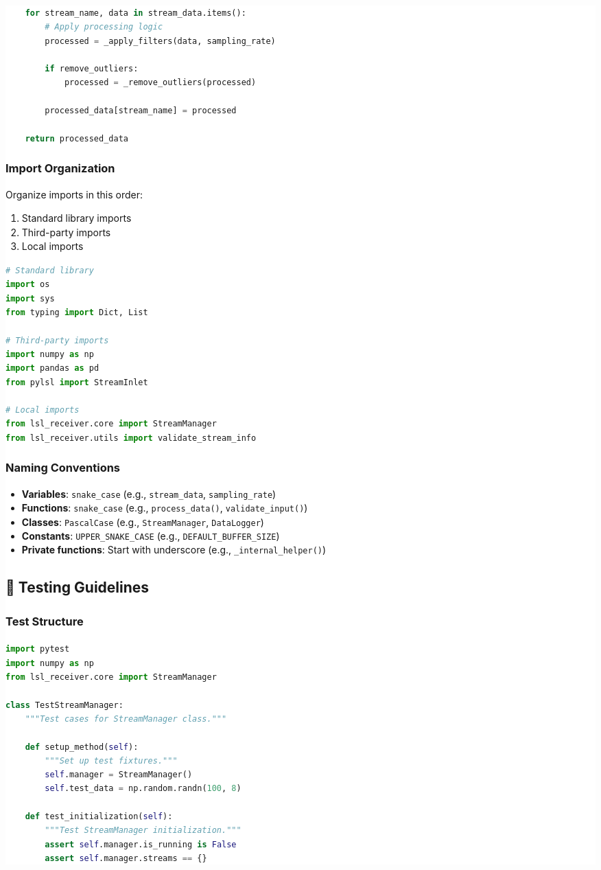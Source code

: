 ```python
    for stream_name, data in stream_data.items():
        # Apply processing logic
        processed = _apply_filters(data, sampling_rate)

        if remove_outliers:
            processed = _remove_outliers(processed)

        processed_data[stream_name] = processed

    return processed_data
```

### Import Organization

Organize imports in this order:
1. Standard library imports
2. Third-party imports
3. Local imports

```python
# Standard library
import os
import sys
from typing import Dict, List

# Third-party imports
import numpy as np
import pandas as pd
from pylsl import StreamInlet

# Local imports
from lsl_receiver.core import StreamManager
from lsl_receiver.utils import validate_stream_info
```

### Naming Conventions

- **Variables**: `snake_case` (e.g., `stream_data`, `sampling_rate`)
- **Functions**: `snake_case` (e.g., `process_data()`, `validate_input()`)
- **Classes**: `PascalCase` (e.g., `StreamManager`, `DataLogger`)
- **Constants**: `UPPER_SNAKE_CASE` (e.g., `DEFAULT_BUFFER_SIZE`)
- **Private functions**: Start with underscore (e.g., `_internal_helper()`)

## 🧪 Testing Guidelines

### Test Structure

```python
import pytest
import numpy as np
from lsl_receiver.core import StreamManager

class TestStreamManager:
    """Test cases for StreamManager class."""

    def setup_method(self):
        """Set up test fixtures."""
        self.manager = StreamManager()
        self.test_data = np.random.randn(100, 8)

    def test_initialization(self):
        """Test StreamManager initialization."""
        assert self.manager.is_running is False
        assert self.manager.streams == {}
```